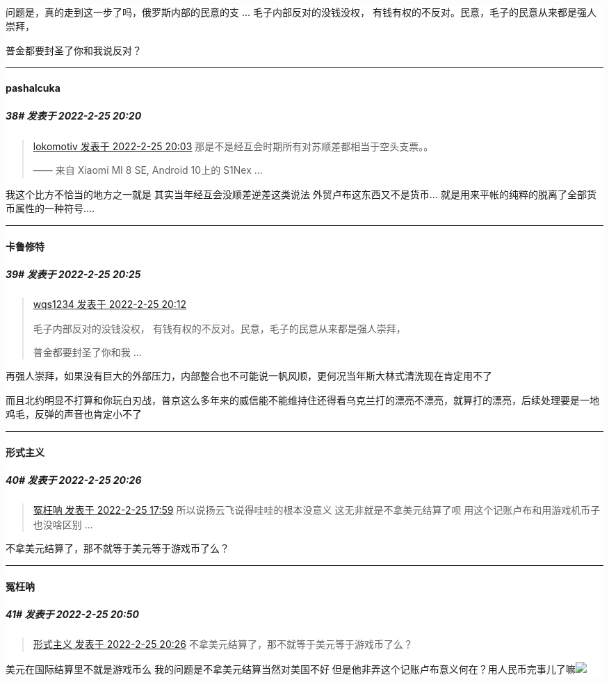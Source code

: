 问题是，真的走到这一步了吗，俄罗斯内部的民意的支 ...</blockquote>
毛子内部反对的没钱没权， 有钱有权的不反对。民意，毛子的民意从来都是强人崇拜，

普金都要封圣了你和我说反对？

*****

####  pashalcuka  
##### 38#       发表于 2022-2-25 20:20

<blockquote><a href="httphttps://bbs.saraba1st.com/2b/forum.php?mod=redirect&amp;goto=findpost&amp;pid=54831701&amp;ptid=2054565" target="_blank">lokomotiv 发表于 2022-2-25 20:03</a>
那是不是经互会时期所有对苏顺差都相当于空头支票。。

—— 来自 Xiaomi MI 8 SE, Android 10上的 S1Nex ...</blockquote>
我这个比方不恰当的地方之一就是
其实当年经互会没顺差逆差这类说法
外贸卢布这东西又不是货币…
就是用来平帐的纯粹的脱离了全部货币属性的一种符号….

*****

####  卡鲁修特  
##### 39#       发表于 2022-2-25 20:25

<blockquote><a href="httphttps://bbs.saraba1st.com/2b/forum.php?mod=redirect&amp;goto=findpost&amp;pid=54831794&amp;ptid=2054565" target="_blank">wqs1234 发表于 2022-2-25 20:12</a>

毛子内部反对的没钱没权， 有钱有权的不反对。民意，毛子的民意从来都是强人崇拜，

普金都要封圣了你和我 ...</blockquote>
再强人崇拜，如果没有巨大的外部压力，内部整合也不可能说一帆风顺，更何况当年斯大林式清洗现在肯定用不了

而且北约明显不打算和你玩白刃战，普京这么多年来的威信能不能维持住还得看乌克兰打的漂亮不漂亮，就算打的漂亮，后续处理要是一地鸡毛，反弹的声音也肯定小不了

*****

####  形式主义  
##### 40#       发表于 2022-2-25 20:26

<blockquote><a href="httphttps://bbs.saraba1st.com/2b/forum.php?mod=redirect&amp;goto=findpost&amp;pid=54830390&amp;ptid=2054565" target="_blank">冤枉呐 发表于 2022-2-25 17:59</a>
所以说扬云飞说得哇哇的根本没意义
这无非就是不拿美元结算了呗
用这个记账卢布和用游戏机币子也没啥区别 ...</blockquote>
不拿美元结算了，那不就等于美元等于游戏币了么？

*****

####  冤枉呐  
##### 41#       发表于 2022-2-25 20:50

<blockquote><a href="httphttps://bbs.saraba1st.com/2b/forum.php?mod=redirect&amp;goto=findpost&amp;pid=54831915&amp;ptid=2054565" target="_blank">形式主义 发表于 2022-2-25 20:26</a>
不拿美元结算了，那不就等于美元等于游戏币了么？</blockquote>
美元在国际结算里不就是游戏币么
我的问题是不拿美元结算当然对美国不好
但是他非弄这个记账卢布意义何在？用人民币完事儿了嘛<img src="https://static.saraba1st.com/image/smiley/face2017/214.gif" referrerpolicy="no-referrer">
